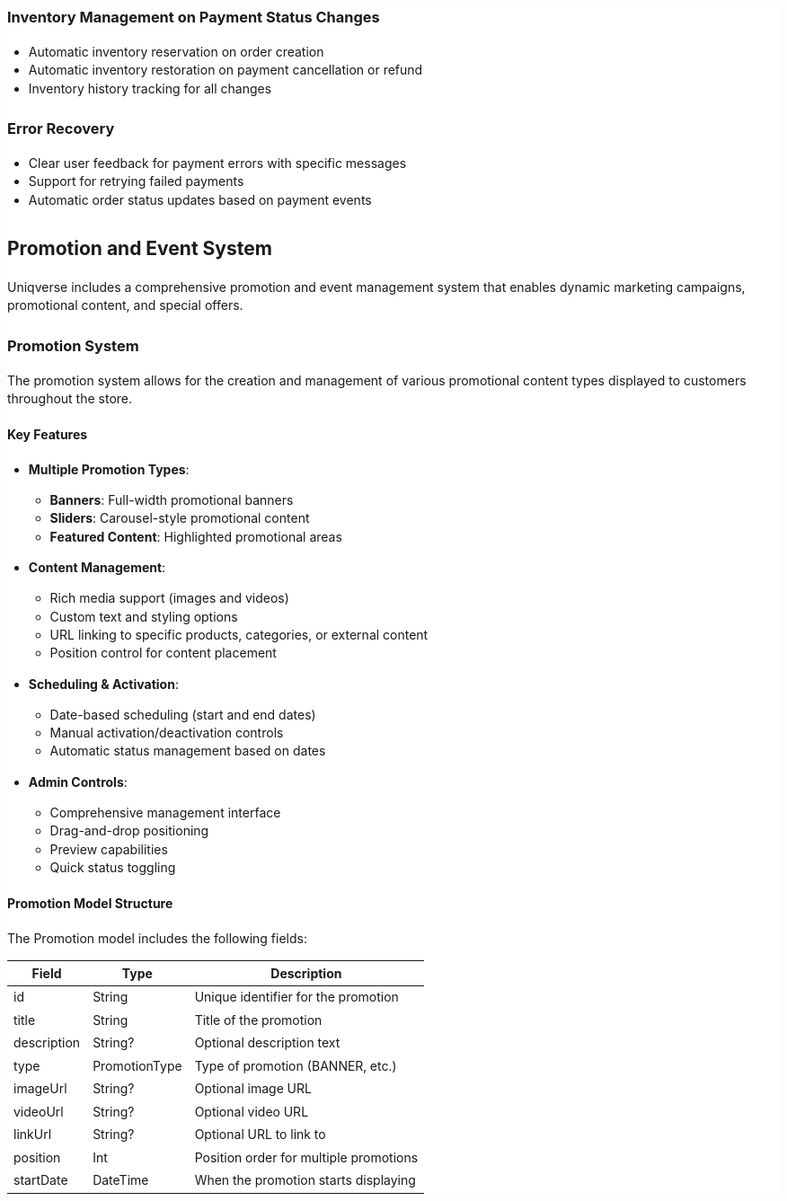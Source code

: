 ### Inventory Management on Payment Status Changes
- Automatic inventory reservation on order creation
- Automatic inventory restoration on payment cancellation or refund
- Inventory history tracking for all changes

### Error Recovery
- Clear user feedback for payment errors with specific messages
- Support for retrying failed payments
- Automatic order status updates based on payment events

## Promotion and Event System

Uniqverse includes a comprehensive promotion and event management system that enables dynamic marketing campaigns, promotional content, and special offers.

### Promotion System

The promotion system allows for the creation and management of various promotional content types displayed to customers throughout the store.

#### Key Features

- **Multiple Promotion Types**:
  - **Banners**: Full-width promotional banners
  - **Sliders**: Carousel-style promotional content
  - **Featured Content**: Highlighted promotional areas

- **Content Management**:
  - Rich media support (images and videos)
  - Custom text and styling options
  - URL linking to specific products, categories, or external content
  - Position control for content placement

- **Scheduling & Activation**:
  - Date-based scheduling (start and end dates)
  - Manual activation/deactivation controls
  - Automatic status management based on dates

- **Admin Controls**:
  - Comprehensive management interface
  - Drag-and-drop positioning
  - Preview capabilities
  - Quick status toggling

#### Promotion Model Structure

The Promotion model includes the following fields:

| Field        | Type          | Description                              |
|--------------|---------------|------------------------------------------|
| id           | String        | Unique identifier for the promotion      |
| title        | String        | Title of the promotion                   |
| description  | String?       | Optional description text                |
| type         | PromotionType | Type of promotion (BANNER, etc.)         |
| imageUrl     | String?       | Optional image URL                       |
| videoUrl     | String?       | Optional video URL                       |
| linkUrl      | String?       | Optional URL to link to                  |
| position     | Int           | Position order for multiple promotions   |
| startDate    | DateTime      | When the promotion starts displaying     |